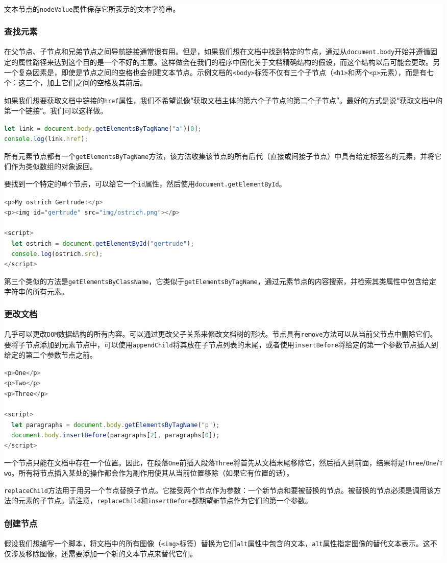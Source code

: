 文本节点的`nodeValue`属性保存它所表示的文本字符串。

### 查找元素

在父节点、子节点和兄弟节点之间导航链接通常很有用。但是，如果我们想在文档中找到特定的节点，通过从`document.body`开始并遵循固定的属性路径来达到这个目的是一个不好的主意。这样做会在我们的程序中固化关于文档精确结构的假设，而这个结构以后可能会更改。另一个复杂因素是，即使是节点之间的空格也会创建文本节点。示例文档的`<body>`标签不仅有三个子节点（`<h1>`和两个`<p>`元素），而是有七个：这三个，加上它们之间的空格及其前后。

如果我们想要获取文档中链接的`href`属性，我们不希望说像“获取文档主体的第六个子节点的第二个子节点”。最好的方式是说“获取文档中的第一个链接”。我们可以这样做。

```js
let link = document.body.getElementsByTagName("a")[0];
console.log(link.href);
```

所有元素节点都有一个`getElementsByTagName`方法，该方法收集该节点的所有后代（直接或间接子节点）中具有给定标签名的元素，并将它们作为类似数组的对象返回。

要找到一个特定的`单个`节点，可以给它一个`id`属性，然后使用`document.getElementById`。

```js
<p>My ostrich Gertrude:</p>
<p><img id="gertrude" src="img/ostrich.png"></p>

<script>
  let ostrich = document.getElementById("gertrude");
  console.log(ostrich.src);
</script>
```

第三个类似的方法是`getElementsByClassName`，它类似于`getElementsByTagName`，通过元素节点的内容搜索，并检索其类属性中包含给定字符串的所有元素。

### 更改文档

几乎可以更改`DOM`数据结构的所有内容。可以通过更改父子关系来修改文档树的形状。节点具有`remove`方法可以从当前父节点中删除它们。要将子节点添加到元素节点中，可以使用`appendChild`将其放在子节点列表的末尾，或者使用`insertBefore`将给定的第一个参数节点插入到给定的第二个参数节点之前。

```js
<p>One</p>
<p>Two</p>
<p>Three</p>

<script>
  let paragraphs = document.body.getElementsByTagName("p");
  document.body.insertBefore(paragraphs[2], paragraphs[0]);
</script>
```

一个节点只能在文档中存在一个位置。因此，在段落`One`前插入段落`Three`将首先从文档末尾移除它，然后插入到前面，结果将是`Three`/`One`/`Two`。所有将节点插入某处的操作都会作为副作用使其从当前位置移除（如果它有位置的话）。

`replaceChild`方法用于用另一个节点替换子节点。它接受两个节点作为参数：一个新节点和要被替换的节点。被替换的节点必须是调用该方法的元素的子节点。请注意，`replaceChild`和`insertBefore`都期望`新`节点作为它们的第一个参数。

### 创建节点

假设我们想编写一个脚本，将文档中的所有图像（`<img>`标签）替换为它们`alt`属性中包含的文本，`alt`属性指定图像的替代文本表示。这不仅涉及移除图像，还需要添加一个新的文本节点来替代它们。

